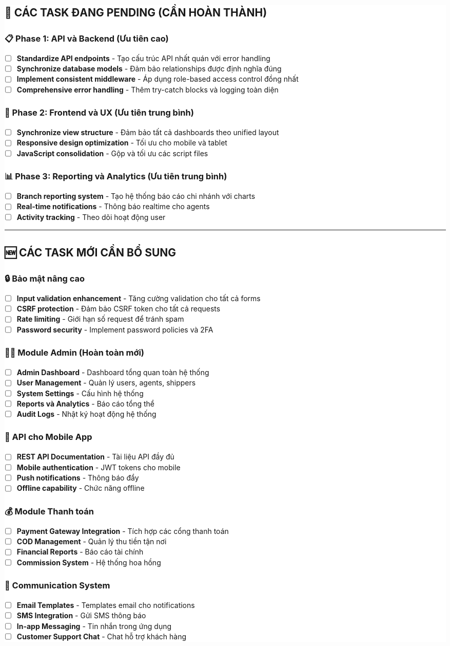 ## 🚧 CÁC TASK ĐANG PENDING (CẦN HOÀN THÀNH)

### 📋 Phase 1: API và Backend (Ưu tiên cao)
- [ ] **Standardize API endpoints** - Tạo cấu trúc API nhất quán với error handling
- [ ] **Synchronize database models** - Đảm bảo relationships được định nghĩa đúng
- [ ] **Implement consistent middleware** - Áp dụng role-based access control đồng nhất
- [ ] **Comprehensive error handling** - Thêm try-catch blocks và logging toàn diện

### 🎨 Phase 2: Frontend và UX (Ưu tiên trung bình)
- [ ] **Synchronize view structure** - Đảm bảo tất cả dashboards theo unified layout
- [ ] **Responsive design optimization** - Tối ưu cho mobile và tablet
- [ ] **JavaScript consolidation** - Gộp và tối ưu các script files

### 📊 Phase 3: Reporting và Analytics (Ưu tiên trung bình)
- [ ] **Branch reporting system** - Tạo hệ thống báo cáo chi nhánh với charts
- [ ] **Real-time notifications** - Thông báo realtime cho agents
- [ ] **Activity tracking** - Theo dõi hoạt động user

---

## 🆕 CÁC TASK MỚI CẦN BỔ SUNG

### 🔒 Bảo mật nâng cao
- [ ] **Input validation enhancement** - Tăng cường validation cho tất cả forms
- [ ] **CSRF protection** - Đảm bảo CSRF token cho tất cả requests
- [ ] **Rate limiting** - Giới hạn số request để tránh spam
- [ ] **Password security** - Implement password policies và 2FA

### 👨‍💼 Module Admin (Hoàn toàn mới)
- [ ] **Admin Dashboard** - Dashboard tổng quan toàn hệ thống
- [ ] **User Management** - Quản lý users, agents, shippers
- [ ] **System Settings** - Cấu hình hệ thống
- [ ] **Reports và Analytics** - Báo cáo tổng thể
- [ ] **Audit Logs** - Nhật ký hoạt động hệ thống

### 📱 API cho Mobile App
- [ ] **REST API Documentation** - Tài liệu API đầy đủ
- [ ] **Mobile authentication** - JWT tokens cho mobile
- [ ] **Push notifications** - Thông báo đẩy
- [ ] **Offline capability** - Chức năng offline

### 💰 Module Thanh toán
- [ ] **Payment Gateway Integration** - Tích hợp các cổng thanh toán
- [ ] **COD Management** - Quản lý thu tiền tận nơi
- [ ] **Financial Reports** - Báo cáo tài chính
- [ ] **Commission System** - Hệ thống hoa hồng

### 📧 Communication System
- [ ] **Email Templates** - Templates email cho notifications
- [ ] **SMS Integration** - Gửi SMS thông báo
- [ ] **In-app Messaging** - Tin nhắn trong ứng dụng
- [ ] **Customer Support Chat** - Chat hỗ trợ khách hàng

